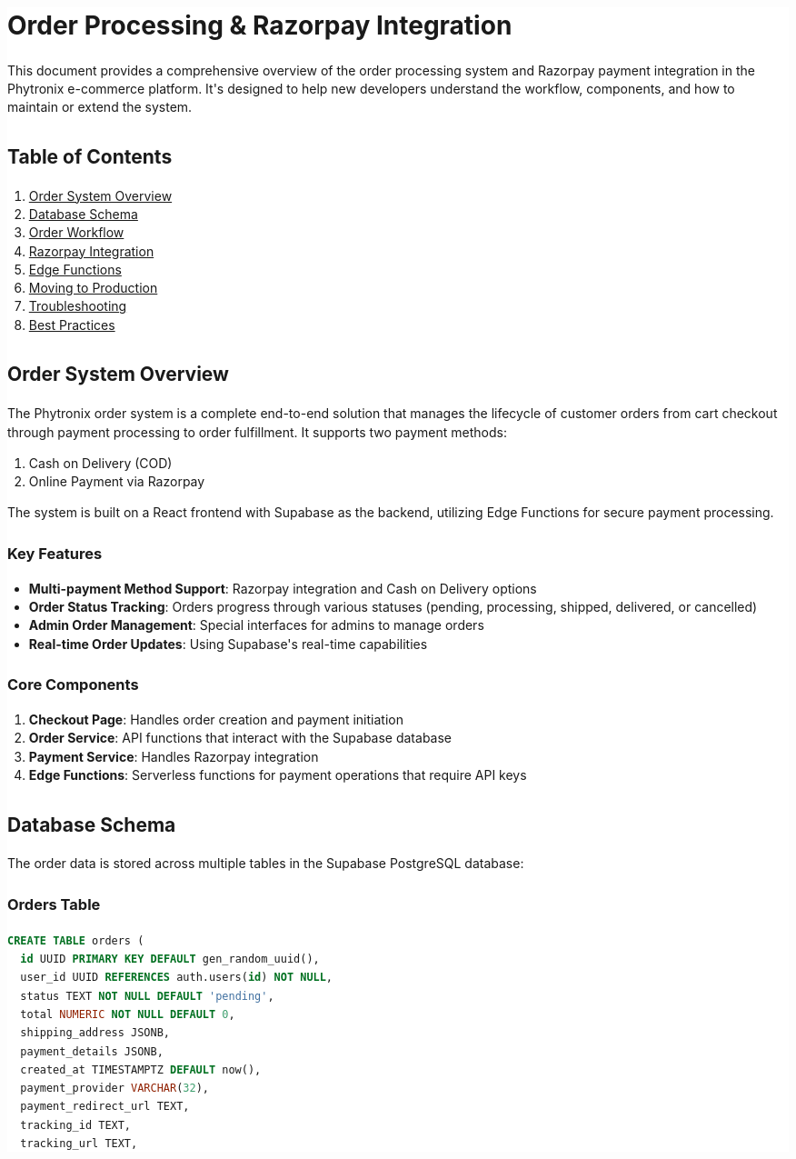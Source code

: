 # Order Processing & Razorpay Integration

This document provides a comprehensive overview of the order processing system and Razorpay payment integration in the Phytronix e-commerce platform. It's designed to help new developers understand the workflow, components, and how to maintain or extend the system.

## Table of Contents

1. [Order System Overview](#order-system-overview)
2. [Database Schema](#database-schema)
3. [Order Workflow](#order-workflow)
4. [Razorpay Integration](#razorpay-integration)
5. [Edge Functions](#edge-functions)
6. [Moving to Production](#moving-to-production)
7. [Troubleshooting](#troubleshooting)
8. [Best Practices](#best-practices)

## Order System Overview

The Phytronix order system is a complete end-to-end solution that manages the lifecycle of customer orders from cart checkout through payment processing to order fulfillment. It supports two payment methods:

1. Cash on Delivery (COD)
2. Online Payment via Razorpay

The system is built on a React frontend with Supabase as the backend, utilizing Edge Functions for secure payment processing.

### Key Features

- **Multi-payment Method Support**: Razorpay integration and Cash on Delivery options
- **Order Status Tracking**: Orders progress through various statuses (pending, processing, shipped, delivered, or cancelled)
- **Admin Order Management**: Special interfaces for admins to manage orders
- **Real-time Order Updates**: Using Supabase's real-time capabilities

### Core Components

1. **Checkout Page**: Handles order creation and payment initiation
2. **Order Service**: API functions that interact with the Supabase database
3. **Payment Service**: Handles Razorpay integration
4. **Edge Functions**: Serverless functions for payment operations that require API keys

## Database Schema

The order data is stored across multiple tables in the Supabase PostgreSQL database:

### Orders Table

```sql
CREATE TABLE orders (
  id UUID PRIMARY KEY DEFAULT gen_random_uuid(),
  user_id UUID REFERENCES auth.users(id) NOT NULL,
  status TEXT NOT NULL DEFAULT 'pending',
  total NUMERIC NOT NULL DEFAULT 0,
  shipping_address JSONB,
  payment_details JSONB,
  created_at TIMESTAMPTZ DEFAULT now(),
  payment_provider VARCHAR(32),
  payment_redirect_url TEXT,
  tracking_id TEXT,
  tracking_url TEXT,
```